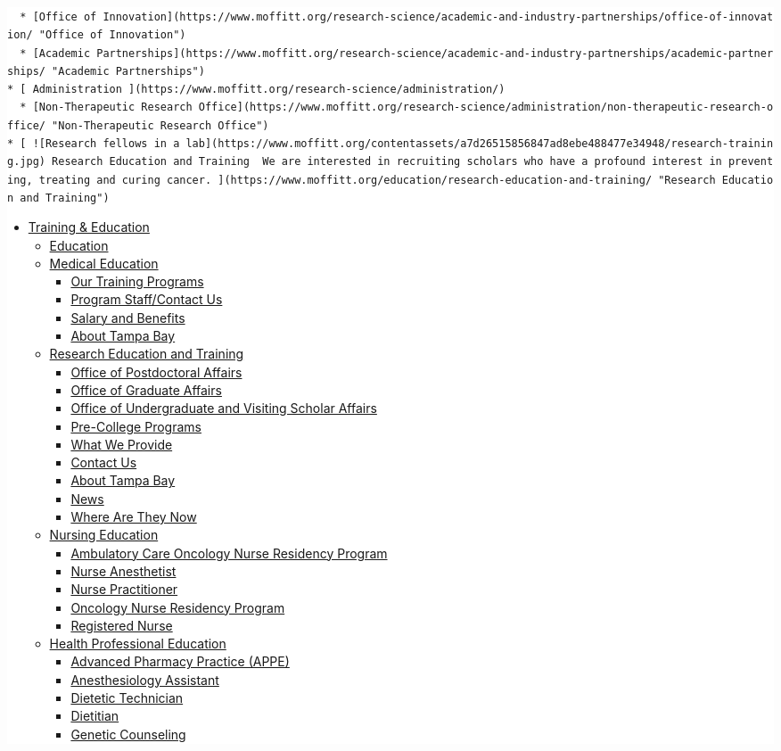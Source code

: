       * [Office of Innovation](https://www.moffitt.org/research-science/academic-and-industry-partnerships/office-of-innovation/ "Office of Innovation")
      * [Academic Partnerships](https://www.moffitt.org/research-science/academic-and-industry-partnerships/academic-partnerships/ "Academic Partnerships")
    * [ Administration ](https://www.moffitt.org/research-science/administration/)
      * [Non-Therapeutic Research Office](https://www.moffitt.org/research-science/administration/non-therapeutic-research-office/ "Non-Therapeutic Research Office")
    * [ ![Research fellows in a lab](https://www.moffitt.org/contentassets/a7d26515856847ad8ebe488477e34948/research-training.jpg) Research Education and Training  We are interested in recruiting scholars who have a profound interest in preventing, treating and curing cancer. ](https://www.moffitt.org/education/research-education-and-training/ "Research Education and Training")
  * [Training & Education](https://www.moffitt.org/research-science/researchers/mokenge-malafa)
    * [ Education ](https://www.moffitt.org/education/)
    * [ Medical Education ](https://www.moffitt.org/education/medical-education/)
      * [Our Training Programs](https://www.moffitt.org/education/medical-education/our-training-programs/ "Our Training Programs")
      * [Program Staff/Contact Us](https://www.moffitt.org/education/medical-education/program-staffcontact-us/ "Program Staff/Contact Us")
      * [Salary and Benefits](https://www.moffitt.org/education/medical-education/salary-and-benefits/ "Salary and Benefits")
      * [About Tampa Bay](https://www.moffitt.org/careers/about-tampa-bay/ "About Tampa Bay")
    * [ Research Education and Training ](https://www.moffitt.org/education/research-education-and-training/)
      * [Office of Postdoctoral Affairs](https://www.moffitt.org/education/research-education-and-training/office-of-postdoctoral-affairs/ "Office of Postdoctoral Affairs")
      * [Office of Graduate Affairs](https://www.moffitt.org/education/research-education-and-training/office-of-graduate-affairs/ "Office of Graduate Affairs")
      * [Office of Undergraduate and Visiting Scholar Affairs](https://www.moffitt.org/education/research-education-and-training/office-of-undergraduate-and-visiting-scholar-affairs/ "Office of Undergraduate and Visiting Scholar Affairs")
      * [Pre-College Programs](https://www.moffitt.org/education/research-education-and-training/pre-college-programs/ "Pre-College Programs")
      * [What We Provide](https://www.moffitt.org/education/research-education-and-training/what-we-provide/ "What We Provide")
      * [Contact Us](https://www.moffitt.org/education/research-education-and-training/contact-us/ "Contact Us")
      * [About Tampa Bay](https://www.moffitt.org/careers/about-tampa-bay/ "About Tampa Bay")
      * [News](https://www.moffitt.org/education/research-education-and-training/news/ "News")
      * [Where Are They Now](https://www.moffitt.org/education/research-education-and-training/where-are-they-now/ "Where Are They Now")
    * [ Nursing Education ](https://www.moffitt.org/education/nursing-education/)
      * [Ambulatory Care Oncology Nurse Residency Program](https://www.moffitt.org/education/nursing-education/ambulatory-care-oncology-nurse-residency-program/ "Ambulatory Care Oncology Nurse Residency Program")
      * [Nurse Anesthetist](https://www.moffitt.org/education/nursing-education/nurse-anesthetist/ "Nurse Anesthetist")
      * [Nurse Practitioner](https://www.moffitt.org/education/nursing-education/nurse-practitioner/ "Nurse Practitioner")
      * [Oncology Nurse Residency Program](https://www.moffitt.org/education/nursing-education/oncology-nurse-residency-program/ "Oncology Nurse Residency Program")
      * [Registered Nurse](https://www.moffitt.org/education/nursing-education/registered-nurse/ "Registered Nurse")
    * [ Health Professional Education ](https://www.moffitt.org/education/health-professional-education/)
      * [Advanced Pharmacy Practice (APPE)](https://www.moffitt.org/education/health-professional-education/advanced-pharmacy-practice-appe/ "Advanced Pharmacy Practice \(APPE\)")
      * [Anesthesiology Assistant](https://www.moffitt.org/education/health-professional-education/anesthesiology-assistant/ "Anesthesiology Assistant")
      * [Dietetic Technician](https://www.moffitt.org/education/health-professional-education/dietetic-technician/ "Dietetic Technician")
      * [Dietitian](https://www.moffitt.org/education/health-professional-education/dietitian/ "Dietitian")
      * [Genetic Counseling](https://www.moffitt.org/education/health-professional-education/genetic-counseling/ "Genetic Counseling")